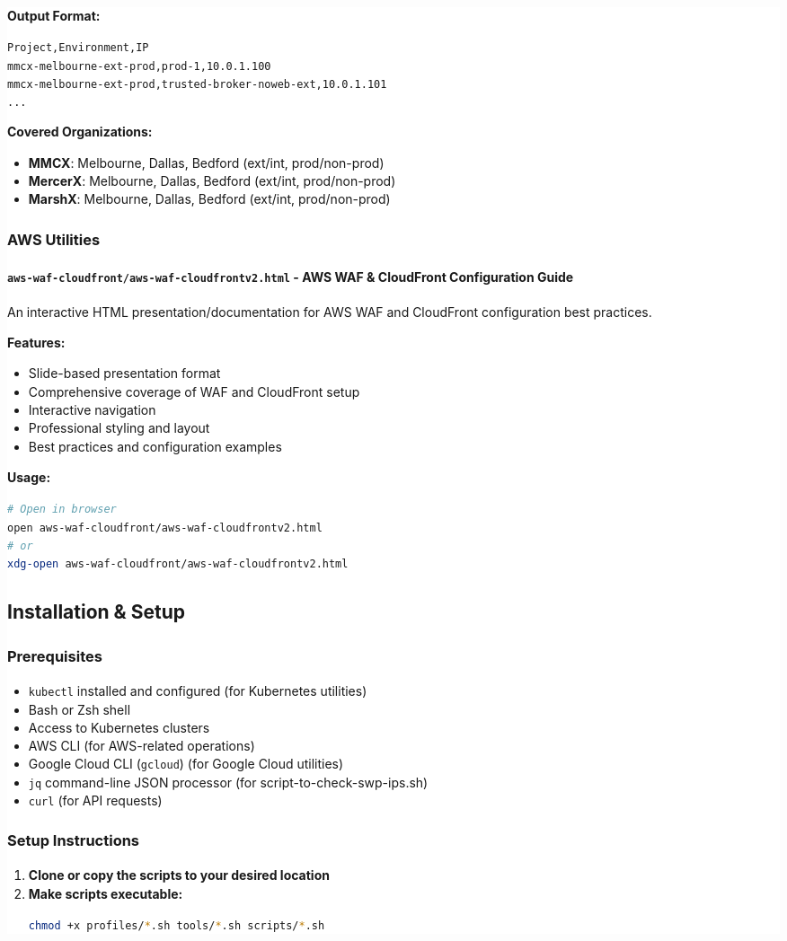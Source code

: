 **Output Format:**
```csv
Project,Environment,IP
mmcx-melbourne-ext-prod,prod-1,10.0.1.100
mmcx-melbourne-ext-prod,trusted-broker-noweb-ext,10.0.1.101
...
```

**Covered Organizations:**
- **MMCX**: Melbourne, Dallas, Bedford (ext/int, prod/non-prod)
- **MercerX**: Melbourne, Dallas, Bedford (ext/int, prod/non-prod)
- **MarshX**: Melbourne, Dallas, Bedford (ext/int, prod/non-prod)

### AWS Utilities

#### `aws-waf-cloudfront/aws-waf-cloudfrontv2.html` - AWS WAF & CloudFront Configuration Guide
An interactive HTML presentation/documentation for AWS WAF and CloudFront configuration best practices.

**Features:**
- Slide-based presentation format
- Comprehensive coverage of WAF and CloudFront setup
- Interactive navigation
- Professional styling and layout
- Best practices and configuration examples

**Usage:**
```bash
# Open in browser
open aws-waf-cloudfront/aws-waf-cloudfrontv2.html
# or
xdg-open aws-waf-cloudfront/aws-waf-cloudfrontv2.html
```

## Installation & Setup

### Prerequisites
- `kubectl` installed and configured (for Kubernetes utilities)
- Bash or Zsh shell
- Access to Kubernetes clusters
- AWS CLI (for AWS-related operations)
- Google Cloud CLI (`gcloud`) (for Google Cloud utilities)
- `jq` command-line JSON processor (for script-to-check-swp-ips.sh)
- `curl` (for API requests)

### Setup Instructions

1. **Clone or copy the scripts to your desired location**
2. **Make scripts executable:**
   ```bash
   chmod +x profiles/*.sh tools/*.sh scripts/*.sh
   ```
